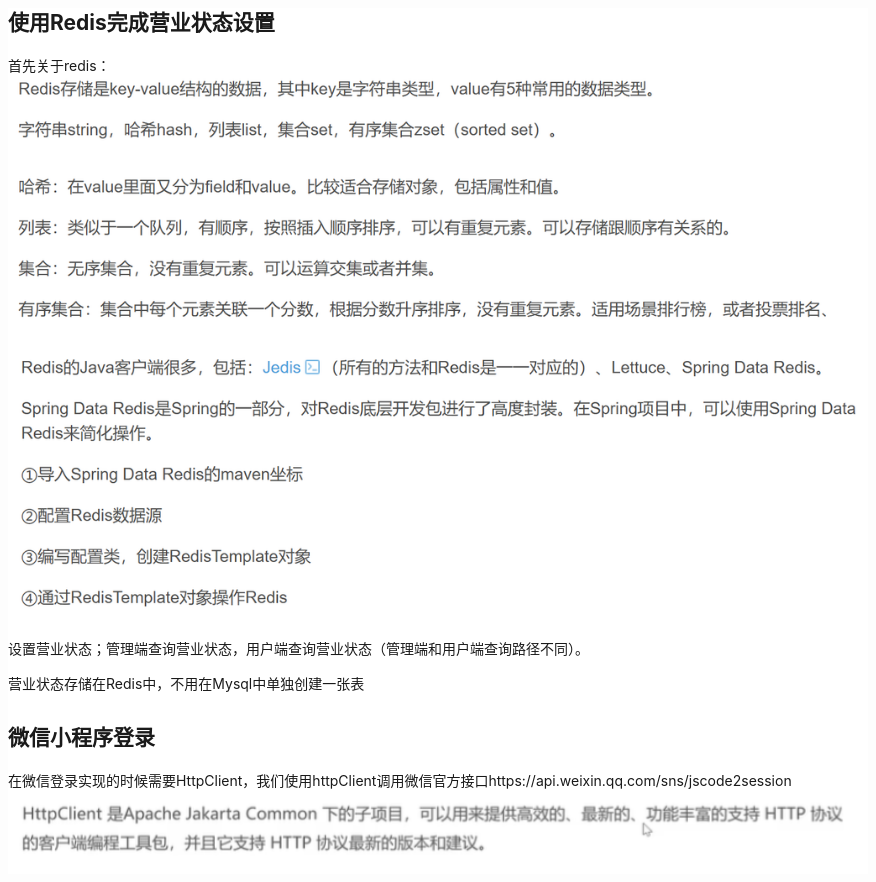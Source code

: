 

## 使用Redis完成营业状态设置

首先关于redis：<img src="assets\image-20240918164311430.png" alt="image-20240918164311430" />

<img src="assets\image-20240918164356825.png" alt="image-20240918164356825" />

设置营业状态；管理端查询营业状态，用户端查询营业状态（管理端和用户端查询路径不同）。

营业状态存储在Redis中，不用在Mysql中单独创建一张表

## 微信小程序登录

在微信登录实现的时候需要HttpClient，我们使用httpClient调用微信官方接口https://api.weixin.qq.com/sns/jscode2session<img src="assets\image-20240918170100798.png" alt="image-20240918170100798" />
